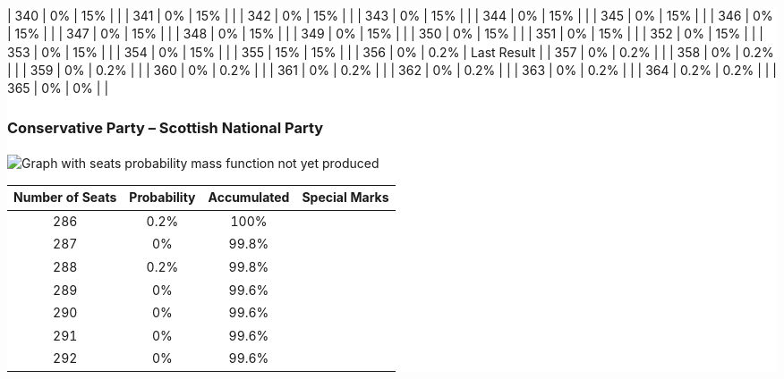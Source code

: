 | 340 | 0% | 15% |  |
| 341 | 0% | 15% |  |
| 342 | 0% | 15% |  |
| 343 | 0% | 15% |  |
| 344 | 0% | 15% |  |
| 345 | 0% | 15% |  |
| 346 | 0% | 15% |  |
| 347 | 0% | 15% |  |
| 348 | 0% | 15% |  |
| 349 | 0% | 15% |  |
| 350 | 0% | 15% |  |
| 351 | 0% | 15% |  |
| 352 | 0% | 15% |  |
| 353 | 0% | 15% |  |
| 354 | 0% | 15% |  |
| 355 | 15% | 15% |  |
| 356 | 0% | 0.2% | Last Result |
| 357 | 0% | 0.2% |  |
| 358 | 0% | 0.2% |  |
| 359 | 0% | 0.2% |  |
| 360 | 0% | 0.2% |  |
| 361 | 0% | 0.2% |  |
| 362 | 0% | 0.2% |  |
| 363 | 0% | 0.2% |  |
| 364 | 0.2% | 0.2% |  |
| 365 | 0% | 0% |  |

### Conservative Party – Scottish National Party

![Graph with seats probability mass function not yet produced](2019-01-17-ComRes-coalitions-seats-pmf-con–snp.png "Seats Probability Mass Function")

| Number of Seats | Probability | Accumulated | Special Marks |
|:---------------:|:-----------:|:-----------:|:-------------:|
| 286 | 0.2% | 100% |  |
| 287 | 0% | 99.8% |  |
| 288 | 0.2% | 99.8% |  |
| 289 | 0% | 99.6% |  |
| 290 | 0% | 99.6% |  |
| 291 | 0% | 99.6% |  |
| 292 | 0% | 99.6% |  |